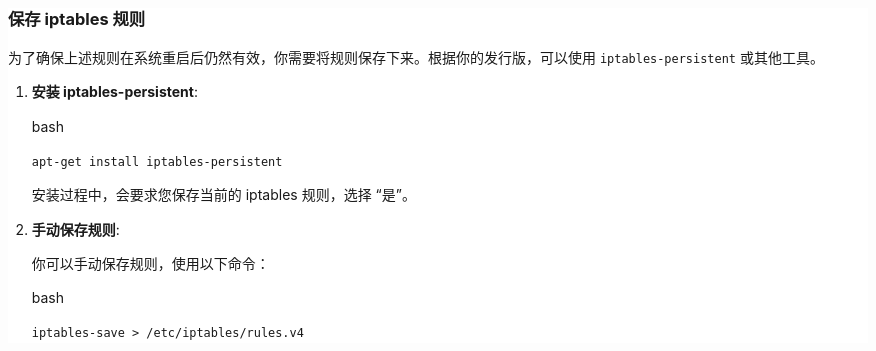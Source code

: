 ### 保存 iptables 规则

为了确保上述规则在系统重启后仍然有效，你需要将规则保存下来。根据你的发行版，可以使用 `iptables-persistent` 或其他工具。

1. **安装 iptables-persistent**:
   
    bash
   
    `apt-get install iptables-persistent`
   
    安装过程中，会要求您保存当前的 iptables 规则，选择 “是”。

2. **手动保存规则**:
   
    你可以手动保存规则，使用以下命令：
   
    bash
   
    `iptables-save > /etc/iptables/rules.v4`